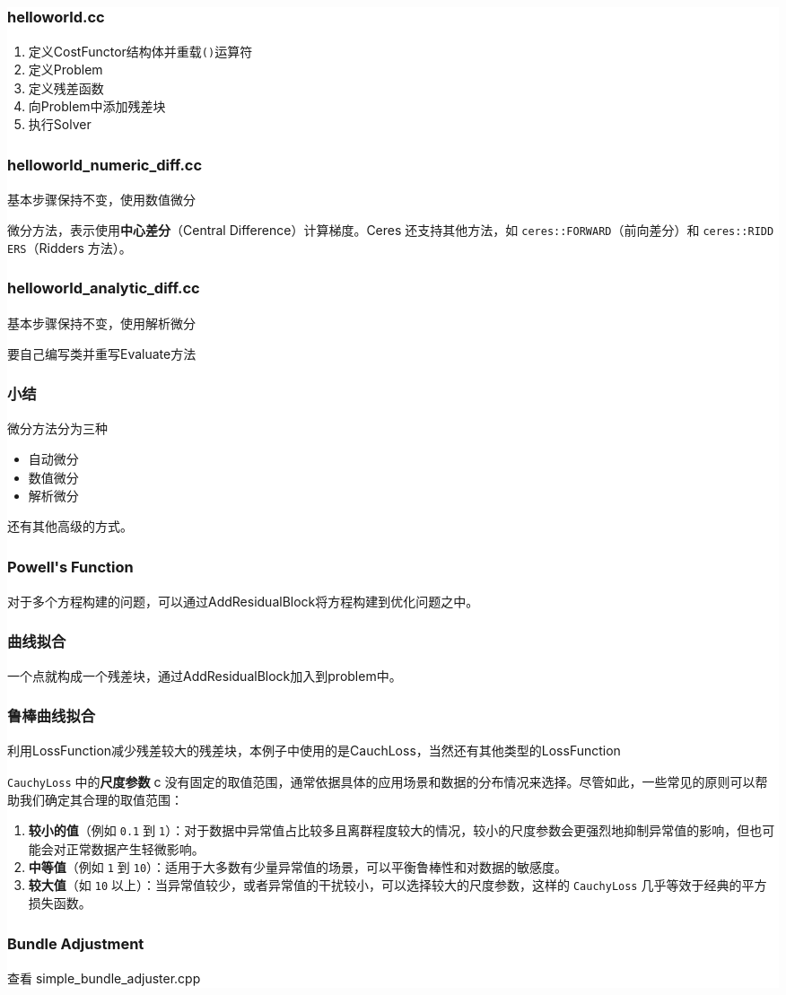 ### helloworld.cc

1. 定义CostFunctor结构体并重载`()`运算符
2. 定义Problem
3. 定义残差函数
4. 向Problem中添加残差块
5. 执行Solver

### helloworld_numeric_diff.cc

基本步骤保持不变，使用数值微分

微分方法，表示使用**中心差分**（Central Difference）计算梯度。Ceres 还支持其他方法，如 `ceres::FORWARD`（前向差分）和 `ceres::RIDDERS`（Ridders 方法）。

### helloworld_analytic_diff.cc

基本步骤保持不变，使用解析微分

要自己编写类并重写Evaluate方法

### 小结

微分方法分为三种

- 自动微分
- 数值微分
- 解析微分

还有其他高级的方式。

### Powell's Function

对于多个方程构建的问题，可以通过AddResidualBlock将方程构建到优化问题之中。

### 曲线拟合

一个点就构成一个残差块，通过AddResidualBlock加入到problem中。

### 鲁棒曲线拟合

利用LossFunction减少残差较大的残差块，本例子中使用的是CauchLoss，当然还有其他类型的LossFunction

`CauchyLoss` 中的**尺度参数** c 没有固定的取值范围，通常依据具体的应用场景和数据的分布情况来选择。尽管如此，一些常见的原则可以帮助我们确定其合理的取值范围：

1. **较小的值**（例如 `0.1` 到 `1`）：对于数据中异常值占比较多且离群程度较大的情况，较小的尺度参数会更强烈地抑制异常值的影响，但也可能会对正常数据产生轻微影响。
2. **中等值**（例如 `1` 到 `10`）：适用于大多数有少量异常值的场景，可以平衡鲁棒性和对数据的敏感度。
3. **较大值**（如 `10` 以上）：当异常值较少，或者异常值的干扰较小，可以选择较大的尺度参数，这样的 `CauchyLoss` 几乎等效于经典的平方损失函数。

### Bundle Adjustment

查看 simple_bundle_adjuster.cpp
